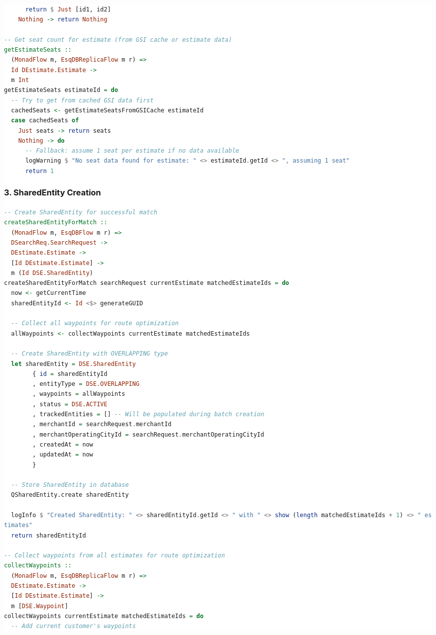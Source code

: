 ```haskell
      return $ Just [id1, id2]
    Nothing -> return Nothing

-- Get seat count for estimate (from GSI cache or estimate data)
getEstimateSeats :: 
  (MonadFlow m, EsqDBReplicaFlow m r) =>
  Id DEstimate.Estimate -> 
  m Int
getEstimateSeats estimateId = do
  -- Try to get from cached GSI data first
  cachedSeats <- getEstimateSeatsFromGSICache estimateId
  case cachedSeats of
    Just seats -> return seats
    Nothing -> do
      -- Fallback: assume 1 seat per estimate if no data available
      logWarning $ "No seat data found for estimate: " <> estimateId.getId <> ", assuming 1 seat"
      return 1
```

### 3. SharedEntity Creation
```haskell
-- Create SharedEntity for successful match
createSharedEntityForMatch :: 
  (MonadFlow m, EsqDBFlow m r) =>
  DSearchReq.SearchRequest -> 
  DEstimate.Estimate -> 
  [Id DEstimate.Estimate] -> 
  m (Id DSE.SharedEntity)
createSharedEntityForMatch searchRequest currentEstimate matchedEstimateIds = do
  now <- getCurrentTime
  sharedEntityId <- Id <$> generateGUID
  
  -- Collect all waypoints for route optimization
  allWaypoints <- collectWaypoints currentEstimate matchedEstimateIds
  
  -- Create SharedEntity with OVERLAPPING type
  let sharedEntity = DSE.SharedEntity
        { id = sharedEntityId
        , entityType = DSE.OVERLAPPING
        , waypoints = allWaypoints
        , status = DSE.ACTIVE
        , trackedEntities = [] -- Will be populated during batch creation
        , merchantId = searchRequest.merchantId
        , merchantOperatingCityId = searchRequest.merchantOperatingCityId
        , createdAt = now
        , updatedAt = now
        }
  
  -- Store SharedEntity in database
  QSharedEntity.create sharedEntity
  
  logInfo $ "Created SharedEntity: " <> sharedEntityId.getId <> " with " <> show (length matchedEstimateIds + 1) <> " estimates"
  return sharedEntityId

-- Collect waypoints from all estimates for route optimization
collectWaypoints :: 
  (MonadFlow m, EsqDBReplicaFlow m r) =>
  DEstimate.Estimate -> 
  [Id DEstimate.Estimate] -> 
  m [DSE.Waypoint]
collectWaypoints currentEstimate matchedEstimateIds = do
  -- Add current customer's waypoints
```